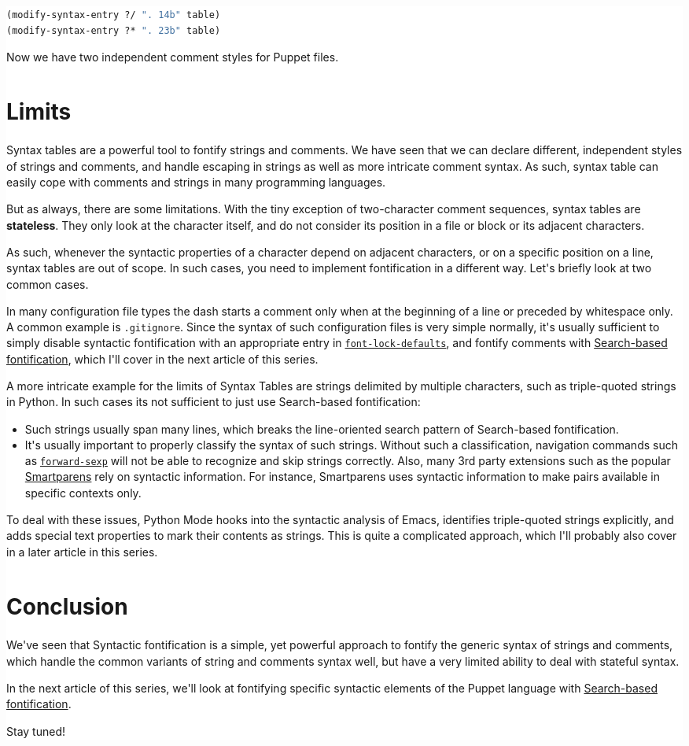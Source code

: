 ```commonlisp
(modify-syntax-entry ?/ ". 14b" table)
(modify-syntax-entry ?* ". 23b" table)
```

Now we have two independent comment styles for Puppet files.

Limits
======

Syntax tables are a powerful tool to fontify strings and comments.  We have seen
that we can declare different, independent styles of strings and comments, and
handle escaping in strings as well as more intricate comment syntax.  As such,
syntax table can easily cope with comments and strings in many programming
languages.

But as always, there are some limitations.  With the tiny exception of
two-character comment sequences, syntax tables are **stateless**.  They only
look at the character itself, and do not consider its position in a file or
block or its adjacent characters.

As such, whenever the syntactic properties of a character depend on adjacent
characters, or on a specific position on a line, syntax tables are out of scope.
In such cases, you need to implement fontification in a different way.  Let's
briefly look at two common cases.

In many configuration file types the dash starts a comment only when at the
beginning of a line or preceded by whitespace only.  A common example is
`.gitignore`.  Since the syntax of such configuration files is very simple
normally, it's usually sufficient to simply disable syntactic fontification with
an appropriate entry in [`font-lock-defaults`][fld], and fontify comments with
[Search-based fontification][], which I'll cover in the next article of this
series.

A more intricate example for the limits of Syntax Tables are strings delimited
by multiple characters, such as triple-quoted strings in Python.  In such cases
its not sufficient to just use Search-based fontification:

- Such strings usually span many lines, which breaks the line-oriented search
  pattern of Search-based fontification.
- It's usually important to properly classify the syntax of such strings.
  Without such a classification, navigation commands such as
  [`forward-sexp`][fsexp] will not be able to recognize and skip strings
  correctly.  Also, many 3rd party extensions such as the popular
  [Smartparens][] rely on syntactic information.  For instance, Smartparens uses
  syntactic information to make pairs available in specific contexts only.

To deal with these issues, Python Mode hooks into the syntactic analysis of
Emacs, identifies triple-quoted strings explicitly, and adds special text
properties to mark their contents as strings.  This is quite a complicated
approach, which I'll probably also cover in a later article in this series.

[fld]: el-variable:font-lock-defaults
[Search-based fontification]: http://www.gnu.org/software/emacs/manual/html_node/elisp/Search_002dbased-Fontification.html
[fsexp]: el-function:forward-sexp
[Smartparens]: https://github.com/Fuco1/smartparens

Conclusion
==========

We've seen that Syntactic fontification is a simple, yet powerful approach to
fontify the generic syntax of strings and comments, which handle the common
variants of string and comments syntax well, but have a very limited ability to
deal with stateful syntax.

In the next article of this series, we'll look at fontifying specific syntactic
elements of the Puppet language with [Search-based fontification][].

Stay tuned!


[font-lock]: internal:posts/font-locking-in-emacs.md
[Syntax Table]: http://www.gnu.org/software/emacs/manual/html_node/elisp/Syntax-Tables.html
[Syntax Descriptors]: http://www.gnu.org/software/emacs/manual/html_node/elisp/Syntax-Descriptors.html
[fs]: el-function:forward-symbol
[fw]: el-function:forward-word
[mst]: el-function:make-syntax-table
[mse]: el-function:modify-syntax-entry
[Syntax Class Table]: http://www.gnu.org/software/emacs/manual/html_node/elisp/Syntax-Class-Table.html
[Syntax Flags]: http://www.gnu.org/software/emacs/manual/html_node/elisp/Syntax-Flags.html 
[ddm]: el-function:define-derived-mode